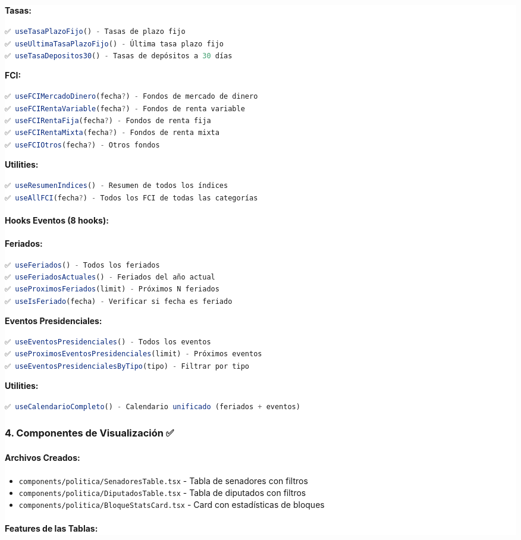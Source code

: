**Tasas:**

```typescript
✅ useTasaPlazoFijo() - Tasas de plazo fijo
✅ useUltimaTasaPlazoFijo() - Última tasa plazo fijo
✅ useTasaDepositos30() - Tasas de depósitos a 30 días
```

**FCI:**

```typescript
✅ useFCIMercadoDinero(fecha?) - Fondos de mercado de dinero
✅ useFCIRentaVariable(fecha?) - Fondos de renta variable
✅ useFCIRentaFija(fecha?) - Fondos de renta fija
✅ useFCIRentaMixta(fecha?) - Fondos de renta mixta
✅ useFCIOtros(fecha?) - Otros fondos
```

**Utilities:**

```typescript
✅ useResumenIndices() - Resumen de todos los índices
✅ useAllFCI(fecha?) - Todos los FCI de todas las categorías
```

#### Hooks Eventos (8 hooks):

**Feriados:**

```typescript
✅ useFeriados() - Todos los feriados
✅ useFeriadosActuales() - Feriados del año actual
✅ useProximosFeriados(limit) - Próximos N feriados
✅ useIsFeriado(fecha) - Verificar si fecha es feriado
```

**Eventos Presidenciales:**

```typescript
✅ useEventosPresidenciales() - Todos los eventos
✅ useProximosEventosPresidenciales(limit) - Próximos eventos
✅ useEventosPresidencialesByTipo(tipo) - Filtrar por tipo
```

**Utilities:**

```typescript
✅ useCalendarioCompleto() - Calendario unificado (feriados + eventos)
```

### 4. Componentes de Visualización ✅

#### Archivos Creados:

- `components/politica/SenadoresTable.tsx` - Tabla de senadores con filtros
- `components/politica/DiputadosTable.tsx` - Tabla de diputados con filtros
- `components/politica/BloqueStatsCard.tsx` - Card con estadísticas de bloques

#### Features de las Tablas:
